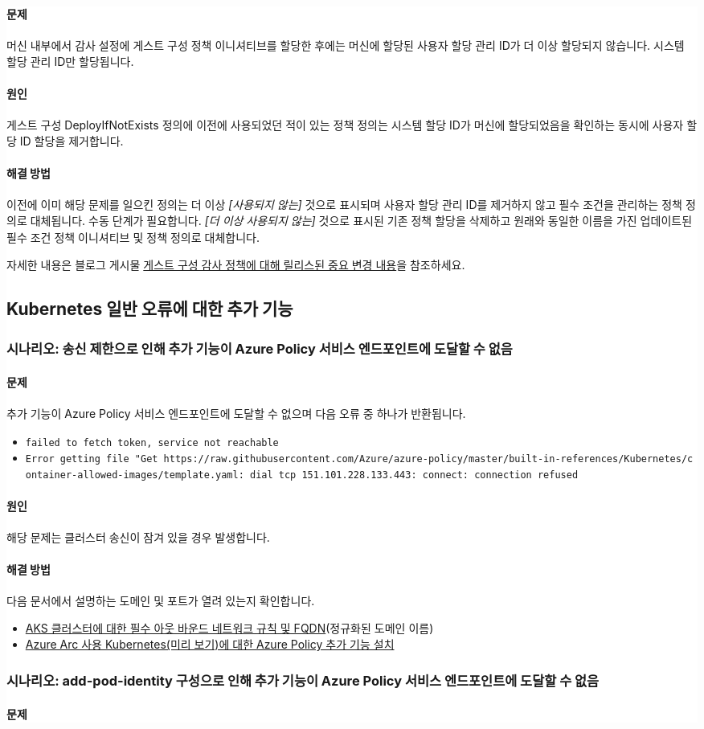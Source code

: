 #### <a name="issue"></a>문제

머신 내부에서 감사 설정에 게스트 구성 정책 이니셔티브를 할당한 후에는 머신에 할당된 사용자 할당 관리 ID가 더 이상 할당되지 않습니다. 시스템 할당 관리 ID만 할당됩니다.

#### <a name="cause"></a>원인

게스트 구성 DeployIfNotExists 정의에 이전에 사용되었던 적이 있는 정책 정의는 시스템 할당 ID가 머신에 할당되었음을 확인하는 동시에 사용자 할당 ID 할당을 제거합니다.

#### <a name="resolution"></a>해결 방법

이전에 이미 해당 문제를 일으킨 정의는 더 이상 _\[사용되지 않는\]_ 것으로 표시되며 사용자 할당 관리 ID를 제거하지 않고 필수 조건을 관리하는 정책 정의로 대체됩니다. 수동 단계가 필요합니다. _\[더 이상 사용되지 않는\]_ 것으로 표시된 기존 정책 할당을 삭제하고 원래와 동일한 이름을 가진 업데이트된 필수 조건 정책 이니셔티브 및 정책 정의로 대체합니다.

자세한 내용은 블로그 게시물 [게스트 구성 감사 정책에 대해 릴리스된 중요 변경 내용](https://techcommunity.microsoft.com/t5/azure-governance-and-management/important-change-released-for-guest-configuration-audit-policies/ba-p/1655316)을 참조하세요.

## <a name="add-on-for-kubernetes-general-errors"></a>Kubernetes 일반 오류에 대한 추가 기능

### <a name="scenario-the-add-on-is-unable-to-reach-the-azure-policy-service-endpoint-because-of-egress-restrictions"></a>시나리오: 송신 제한으로 인해 추가 기능이 Azure Policy 서비스 엔드포인트에 도달할 수 없음

#### <a name="issue"></a>문제

추가 기능이 Azure Policy 서비스 엔드포인트에 도달할 수 없으며 다음 오류 중 하나가 반환됩니다.

- `failed to fetch token, service not reachable`
- `Error getting file "Get https://raw.githubusercontent.com/Azure/azure-policy/master/built-in-references/Kubernetes/container-allowed-images/template.yaml: dial tcp 151.101.228.133.443: connect: connection refused`

#### <a name="cause"></a>원인

해당 문제는 클러스터 송신이 잠겨 있을 경우 발생합니다.

#### <a name="resolution"></a>해결 방법

다음 문서에서 설명하는 도메인 및 포트가 열려 있는지 확인합니다.

- [AKS 클러스터에 대한 필수 아웃 바운드 네트워크 규칙 및 FQDN](../../../aks/limit-egress-traffic.md#required-outbound-network-rules-and-fqdns-for-aks-clusters)(정규화된 도메인 이름)
- [Azure Arc 사용 Kubernetes(미리 보기)에 대한 Azure Policy 추가 기능 설치](../concepts/policy-for-kubernetes.md#install-azure-policy-add-on-for-azure-arc-enabled-kubernetes)

### <a name="scenario-the-add-on-is-unable-to-reach-the-azure-policy-service-endpoint-because-of-the-aad-pod-identity-configuration"></a>시나리오: add-pod-identity 구성으로 인해 추가 기능이 Azure Policy 서비스 엔드포인트에 도달할 수 없음

#### <a name="issue"></a>문제
